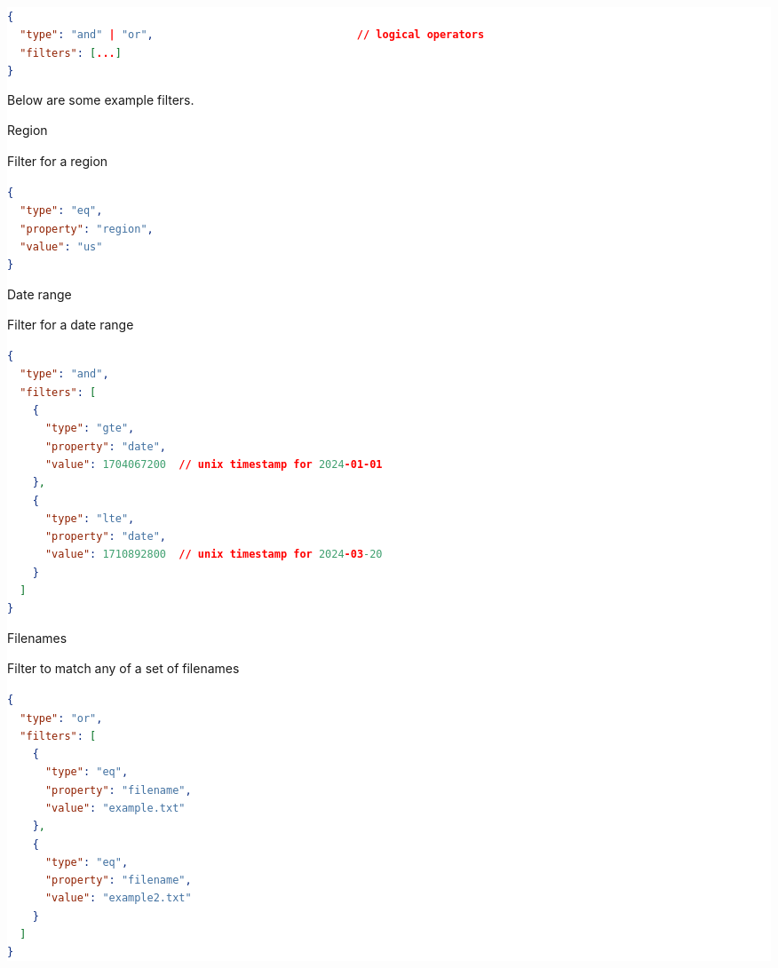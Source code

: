 ```json
{
  "type": "and" | "or",                                // logical operators
  "filters": [...]                                   
}
```

Below are some example filters.

Region

Filter for a region

```json
{
  "type": "eq",
  "property": "region",
  "value": "us"
}
```

Date range

Filter for a date range

```json
{
  "type": "and",
  "filters": [
    {
      "type": "gte",
      "property": "date",
      "value": 1704067200  // unix timestamp for 2024-01-01
    },
    {
      "type": "lte",
      "property": "date",
      "value": 1710892800  // unix timestamp for 2024-03-20
    }
  ]
}
```

Filenames

Filter to match any of a set of filenames

```json
{
  "type": "or",
  "filters": [
    {
      "type": "eq",
      "property": "filename",
      "value": "example.txt"
    },
    {
      "type": "eq",
      "property": "filename",
      "value": "example2.txt"
    }
  ]
}
```
